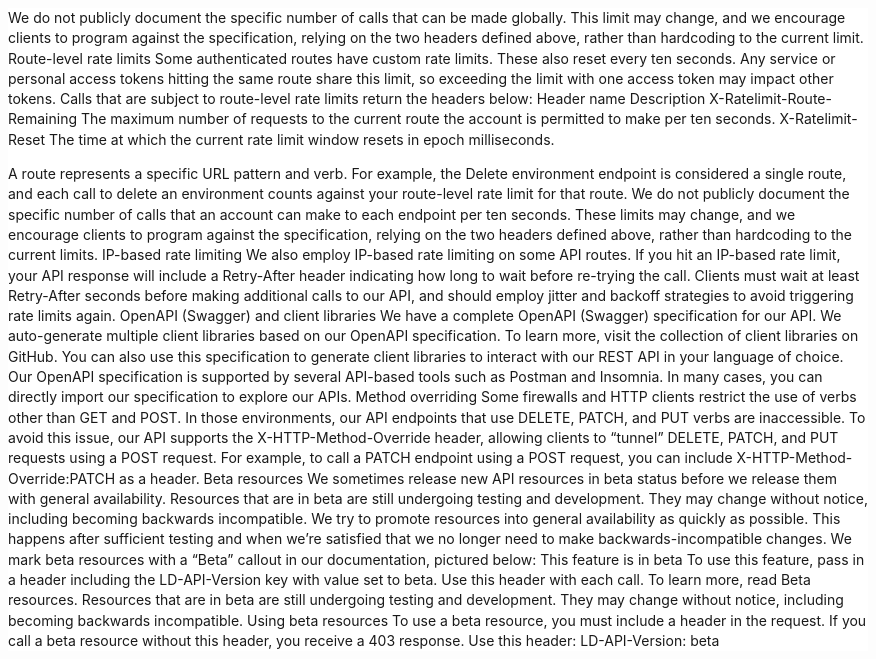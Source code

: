 We do not publicly document the specific number of calls that can be made globally. This limit may change, and we encourage clients to program against the specification, relying on the two headers defined above, rather than hardcoding to the current limit.
Route-level rate limits
Some authenticated routes have custom rate limits. These also reset every ten seconds. Any service or personal access tokens hitting the same route share this limit, so exceeding the limit with one access token may impact other tokens. Calls that are subject to route-level rate limits return the headers below:
Header name
Description
X-Ratelimit-Route-Remaining
The maximum number of requests to the current route the account is permitted to make per ten seconds.
X-Ratelimit-Reset
The time at which the current rate limit window resets in epoch milliseconds.

A route represents a specific URL pattern and verb. For example, the Delete environment endpoint is considered a single route, and each call to delete an environment counts against your route-level rate limit for that route.
We do not publicly document the specific number of calls that an account can make to each endpoint per ten seconds. These limits may change, and we encourage clients to program against the specification, relying on the two headers defined above, rather than hardcoding to the current limits.
IP-based rate limiting
We also employ IP-based rate limiting on some API routes. If you hit an IP-based rate limit, your API response will include a Retry-After header indicating how long to wait before re-trying the call. Clients must wait at least Retry-After seconds before making additional calls to our API, and should employ jitter and backoff strategies to avoid triggering rate limits again.
OpenAPI (Swagger) and client libraries
We have a complete OpenAPI (Swagger) specification for our API.
We auto-generate multiple client libraries based on our OpenAPI specification. To learn more, visit the collection of client libraries on GitHub. You can also use this specification to generate client libraries to interact with our REST API in your language of choice.
Our OpenAPI specification is supported by several API-based tools such as Postman and Insomnia. In many cases, you can directly import our specification to explore our APIs.
Method overriding
Some firewalls and HTTP clients restrict the use of verbs other than GET and POST. In those environments, our API endpoints that use DELETE, PATCH, and PUT verbs are inaccessible.
To avoid this issue, our API supports the X-HTTP-Method-Override header, allowing clients to “tunnel” DELETE, PATCH, and PUT requests using a POST request.
For example, to call a PATCH endpoint using a POST request, you can include X-HTTP-Method-Override:PATCH as a header.
Beta resources
We sometimes release new API resources in beta status before we release them with general availability.
Resources that are in beta are still undergoing testing and development. They may change without notice, including becoming backwards incompatible.
We try to promote resources into general availability as quickly as possible. This happens after sufficient testing and when we’re satisfied that we no longer need to make backwards-incompatible changes.
We mark beta resources with a “Beta” callout in our documentation, pictured below:
This feature is in beta
To use this feature, pass in a header including the LD-API-Version key with value set to beta. Use this header with each call. To learn more, read Beta resources.
Resources that are in beta are still undergoing testing and development. They may change without notice, including becoming backwards incompatible.
Using beta resources
To use a beta resource, you must include a header in the request. If you call a beta resource without this header, you receive a 403 response.
Use this header:
LD-API-Version: beta

